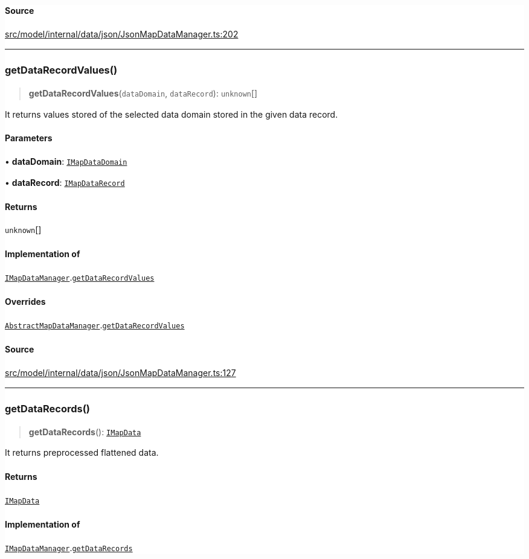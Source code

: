 #### Source

[src/model/internal/data/json/JsonMapDataManager.ts:202](https://github.com/geovisto/geovisto-map/blob/e22d774889dbc28cc1ec62933ecf6bab6690f172/src/model/internal/data/json/JsonMapDataManager.ts#L202)

***

### getDataRecordValues()

> **getDataRecordValues**(`dataDomain`, `dataRecord`): `unknown`[]

It returns values stored of the selected data domain stored in the given data record.

#### Parameters

• **dataDomain**: [`IMapDataDomain`](../interfaces/IMapDataDomain.md)

• **dataRecord**: [`IMapDataRecord`](../type-aliases/IMapDataRecord.md)

#### Returns

`unknown`[]

#### Implementation of

[`IMapDataManager`](../interfaces/IMapDataManager.md).[`getDataRecordValues`](../interfaces/IMapDataManager.md#getdatarecordvalues)

#### Overrides

[`AbstractMapDataManager`](AbstractMapDataManager.md).[`getDataRecordValues`](AbstractMapDataManager.md#getdatarecordvalues)

#### Source

[src/model/internal/data/json/JsonMapDataManager.ts:127](https://github.com/geovisto/geovisto-map/blob/e22d774889dbc28cc1ec62933ecf6bab6690f172/src/model/internal/data/json/JsonMapDataManager.ts#L127)

***

### getDataRecords()

> **getDataRecords**(): [`IMapData`](../type-aliases/IMapData.md)

It returns preprocessed flattened data.

#### Returns

[`IMapData`](../type-aliases/IMapData.md)

#### Implementation of

[`IMapDataManager`](../interfaces/IMapDataManager.md).[`getDataRecords`](../interfaces/IMapDataManager.md#getdatarecords)
